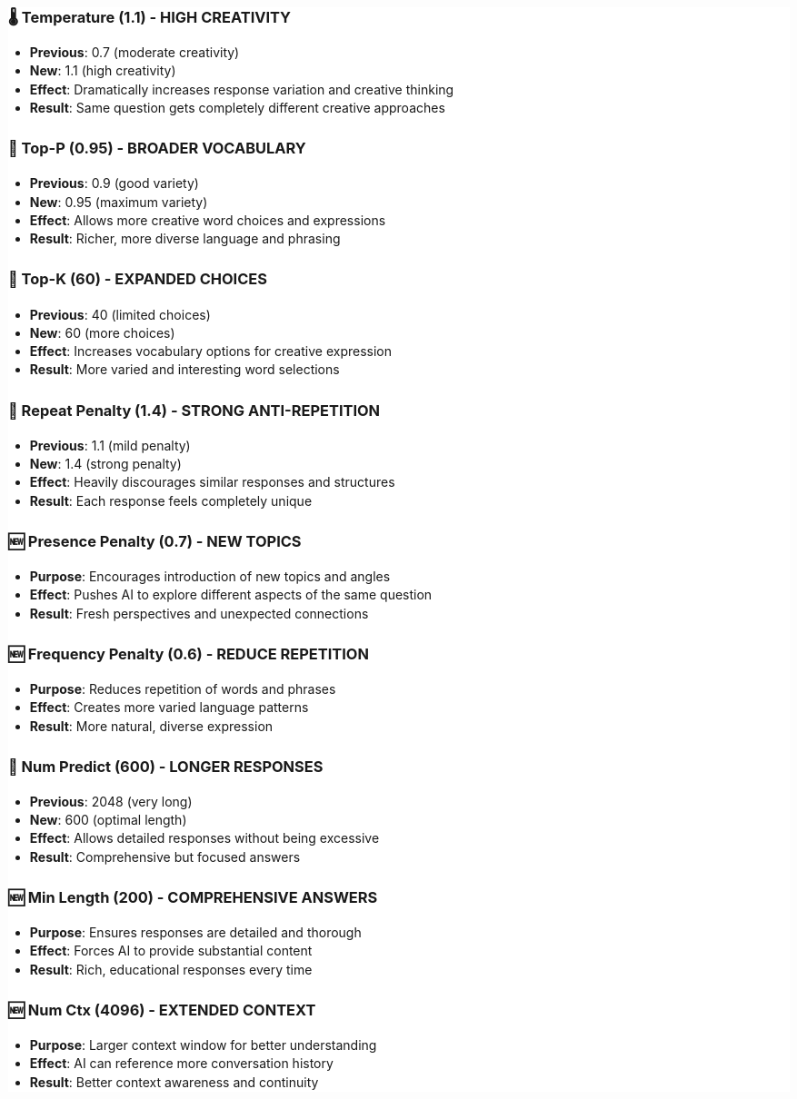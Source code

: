 ### 🌡️ Temperature (1.1) - HIGH CREATIVITY
- **Previous**: 0.7 (moderate creativity)
- **New**: 1.1 (high creativity)
- **Effect**: Dramatically increases response variation and creative thinking
- **Result**: Same question gets completely different creative approaches

### 🎯 Top-P (0.95) - BROADER VOCABULARY
- **Previous**: 0.9 (good variety)
- **New**: 0.95 (maximum variety)
- **Effect**: Allows more creative word choices and expressions
- **Result**: Richer, more diverse language and phrasing

### 🔢 Top-K (60) - EXPANDED CHOICES
- **Previous**: 40 (limited choices)
- **New**: 60 (more choices)
- **Effect**: Increases vocabulary options for creative expression
- **Result**: More varied and interesting word selections

### 🔄 Repeat Penalty (1.4) - STRONG ANTI-REPETITION
- **Previous**: 1.1 (mild penalty)
- **New**: 1.4 (strong penalty)
- **Effect**: Heavily discourages similar responses and structures
- **Result**: Each response feels completely unique

### 🆕 Presence Penalty (0.7) - NEW TOPICS
- **Purpose**: Encourages introduction of new topics and angles
- **Effect**: Pushes AI to explore different aspects of the same question
- **Result**: Fresh perspectives and unexpected connections

### 🆕 Frequency Penalty (0.6) - REDUCE REPETITION
- **Purpose**: Reduces repetition of words and phrases
- **Effect**: Creates more varied language patterns
- **Result**: More natural, diverse expression

### 📏 Num Predict (600) - LONGER RESPONSES
- **Previous**: 2048 (very long)
- **New**: 600 (optimal length)
- **Effect**: Allows detailed responses without being excessive
- **Result**: Comprehensive but focused answers

### 🆕 Min Length (200) - COMPREHENSIVE ANSWERS
- **Purpose**: Ensures responses are detailed and thorough
- **Effect**: Forces AI to provide substantial content
- **Result**: Rich, educational responses every time

### 🆕 Num Ctx (4096) - EXTENDED CONTEXT
- **Purpose**: Larger context window for better understanding
- **Effect**: AI can reference more conversation history
- **Result**: Better context awareness and continuity
